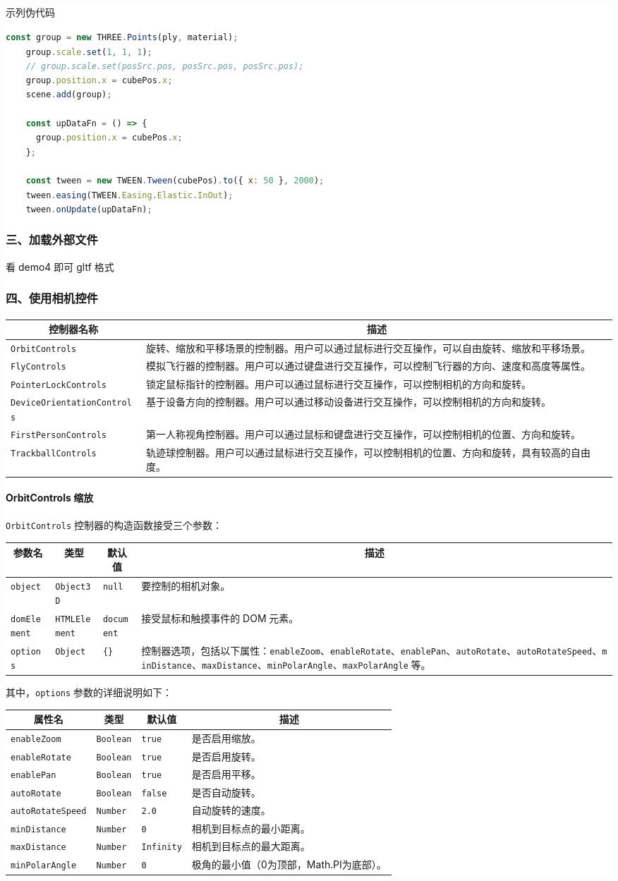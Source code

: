 示列伪代码

```js
const group = new THREE.Points(ply, material);
    group.scale.set(1, 1, 1);
    // group.scale.set(posSrc.pos, posSrc.pos, posSrc.pos);
    group.position.x = cubePos.x;
    scene.add(group);

    const upDataFn = () => {
      group.position.x = cubePos.x;
    };

    const tween = new TWEEN.Tween(cubePos).to({ x: 50 }, 2000);
    tween.easing(TWEEN.Easing.Elastic.InOut);
    tween.onUpdate(upDataFn);
```

### 三、加载外部文件

看 demo4 即可 gltf 格式

### 四、使用相机控件

| 控制器名称 | 描述 |
| --- | --- |
| `OrbitControls` | 旋转、缩放和平移场景的控制器。用户可以通过鼠标进行交互操作，可以自由旋转、缩放和平移场景。 |
| `FlyControls` | 模拟飞行器的控制器。用户可以通过键盘进行交互操作，可以控制飞行器的方向、速度和高度等属性。 |
| `PointerLockControls` | 锁定鼠标指针的控制器。用户可以通过鼠标进行交互操作，可以控制相机的方向和旋转。 |
| `DeviceOrientationControls` | 基于设备方向的控制器。用户可以通过移动设备进行交互操作，可以控制相机的方向和旋转。 |
| `FirstPersonControls` | 第一人称视角控制器。用户可以通过鼠标和键盘进行交互操作，可以控制相机的位置、方向和旋转。 |
| `TrackballControls` | 轨迹球控制器。用户可以通过鼠标进行交互操作，可以控制相机的位置、方向和旋转，具有较高的自由度。 |

#### OrbitControls 缩放
`OrbitControls` 控制器的构造函数接受三个参数：

| 参数名 | 类型 | 默认值 | 描述 |
| --- | --- | --- | --- |
| `object` | `Object3D` | `null` | 要控制的相机对象。 |
| `domElement` | `HTMLElement` | `document` | 接受鼠标和触摸事件的 DOM 元素。 |
| `options` | `Object` | `{}` | 控制器选项，包括以下属性：`enableZoom`、`enableRotate`、`enablePan`、`autoRotate`、`autoRotateSpeed`、`minDistance`、`maxDistance`、`minPolarAngle`、`maxPolarAngle` 等。 |

其中，`options` 参数的详细说明如下：

| 属性名 | 类型 | 默认值 | 描述 |
| --- | --- | --- | --- |
| `enableZoom` | `Boolean` | `true` | 是否启用缩放。 |
| `enableRotate` | `Boolean` | `true` | 是否启用旋转。 |
| `enablePan` | `Boolean` | `true` | 是否启用平移。 |
| `autoRotate` | `Boolean` | `false` | 是否自动旋转。 |
| `autoRotateSpeed` | `Number` | `2.0` | 自动旋转的速度。 |
| `minDistance` | `Number` | `0` | 相机到目标点的最小距离。 |
| `maxDistance` | `Number` | `Infinity` | 相机到目标点的最大距离。 |
| `minPolarAngle` | `Number` | `0` | 极角的最小值（0为顶部，Math.PI为底部）。 |